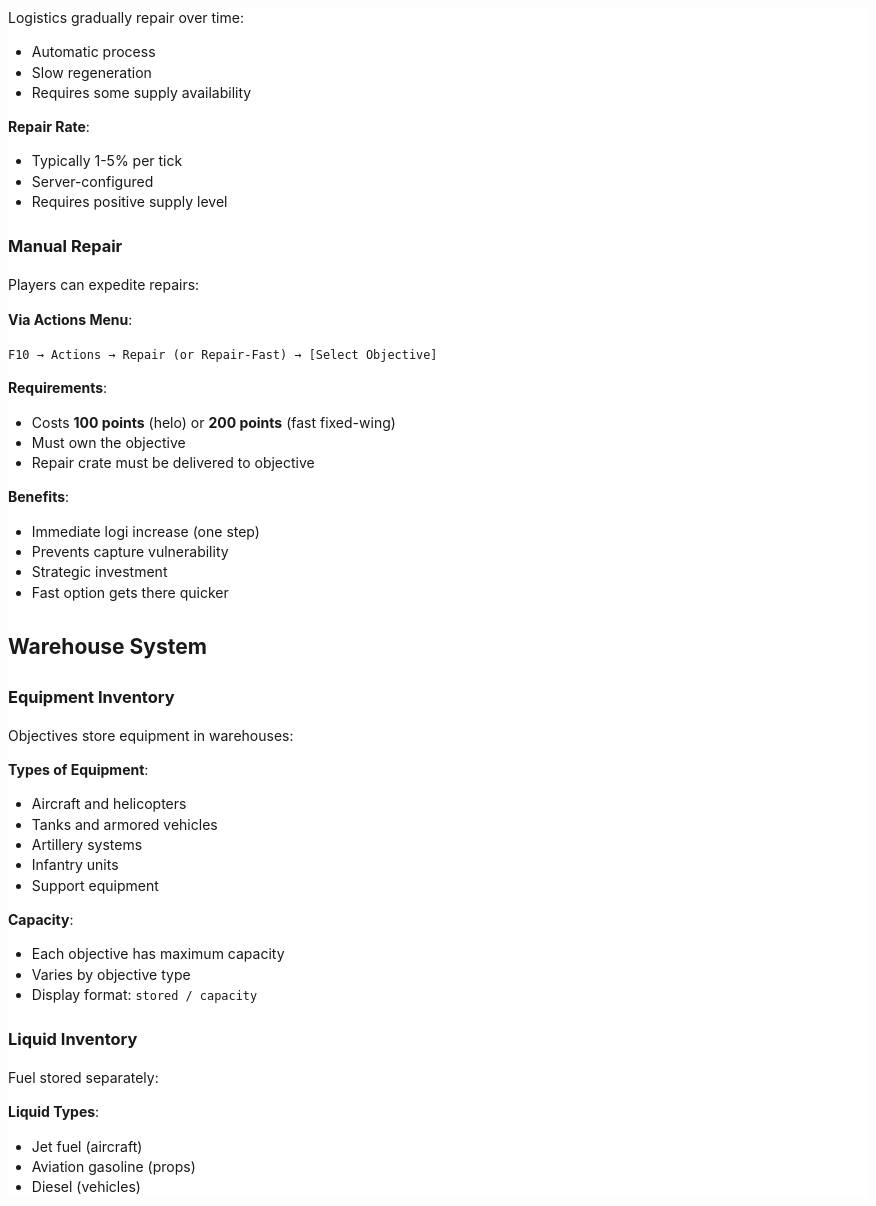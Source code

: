 Logistics gradually repair over time:
- Automatic process
- Slow regeneration
- Requires some supply availability

**Repair Rate**:
- Typically 1-5% per tick
- Server-configured
- Requires positive supply level

### Manual Repair

Players can expedite repairs:

**Via Actions Menu**:
```
F10 → Actions → Repair (or Repair-Fast) → [Select Objective]
```

**Requirements**:
- Costs **100 points** (helo) or **200 points** (fast fixed-wing)
- Must own the objective
- Repair crate must be delivered to objective

**Benefits**:
- Immediate logi increase (one step)
- Prevents capture vulnerability
- Strategic investment
- Fast option gets there quicker

## Warehouse System

### Equipment Inventory

Objectives store equipment in warehouses:

**Types of Equipment**:
- Aircraft and helicopters
- Tanks and armored vehicles
- Artillery systems
- Infantry units
- Support equipment

**Capacity**:
- Each objective has maximum capacity
- Varies by objective type
- Display format: `stored / capacity`

### Liquid Inventory

Fuel stored separately:

**Liquid Types**:
- Jet fuel (aircraft)
- Aviation gasoline (props)
- Diesel (vehicles)
